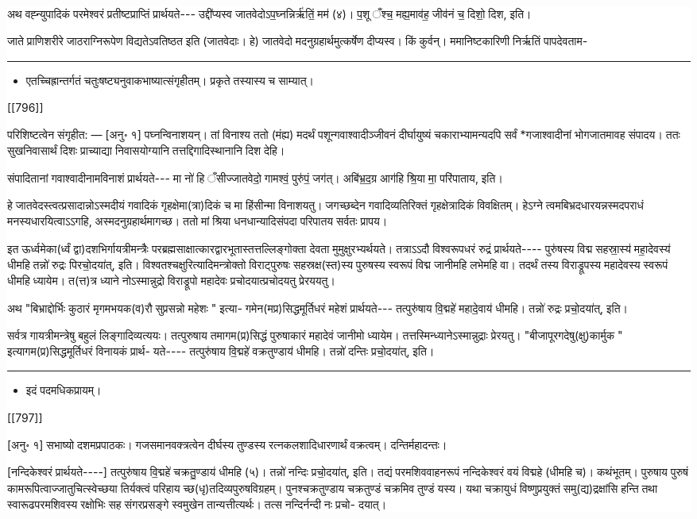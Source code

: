 अथ वह्न्युपादिकं परमेश्वरं प्रतीष्टप्राप्तिं प्रार्थयते---
उद्दी॑प्यस्व जातवेदोऽप॒घ्नन्निर्ऋ॑तिं॒ मम॑ (४)।
प॒शू ँश्च॒ मह्य॒माव॑ह॒ जीव॑नं च॒ दिशो॒ दिश, इति।

जाते प्राणिशरीरे जाठराग्निरूपेण विद्यतेऽवतिष्ठत इति (जातवेदाः। हे) जातवेदो मदनुग्रहार्थमुत्कर्षेण दीप्यस्व। किं कुर्वन्। ममानिष्टकारिणी निर्ऋतिं पापदेवताम-
_____________________________________________________
* एतच्चिह्रान्तर्गतं चतुःषष्ट्यनुवाकभाष्यात्संगृहीतम्। प्रकृते तस्यास्य च साम्यात्।

[[796]]

परिशिष्टत्वेन संगृहीत: — [अनु॰ १]
पघ्नन्विनाशयन्। तां विनाश्य ततो (मंह्य) मदर्थं पशून्गवाश्वादीञ्जीवनं दीर्घायुष्यं चकाराभ्यामन्यदपि सर्वं *गजाश्वादीनां भोगजातमावह संपादय। ततः सुखनिवासार्थं दिशः प्राच्याद्या निवासयोग्यानि तत्तद्दिगादिस्थानानि दिश देहि।

संपादितानां गवाश्वादीनामविनाशं प्रार्थयते---
मा नो॑ हि ँसीज्जातवेदो॒ गामश्वं॒ पुरु॑पं॒ जग॑त्।
अबि॑भ्र॒द॒ग्र आग॑हि श्रि॒या मा॒ परि॑पाताय, इति।

हे जातवेदस्त्वत्प्रसादान्नोऽस्मदीयं गवादिकं गृहक्षेमा(त्रा)दिकं च मा हिंसीन्मा विनाशयतु। जगच्छब्देन गवादिव्यतिरिक्तं गृहक्षेत्रादिकं विवक्षितम्। हेऽग्ने त्वमबिभ्रदधारयन्नस्मदपराधं मनस्यधारयित्वाऽऽगहि, अस्मदनुग्रहार्थमागच्छ। ततो मां श्रिया धनधान्यादिसंपदा परिपातय सर्वतः प्रापय।

इत ऊर्ध्वमेका(र्ध्वं द्वा)दशभिर्गायत्रीमन्त्रैः परब्रह्मसाक्षात्कारद्वारभूतास्तत्तल्लिङ्गोक्ता देवता मुमुक्षुरभ्यर्थयते। तत्राऽऽदौ विश्वरूपधरं रुद्रं प्रार्थयते----
पुरु॑षस्य विद्म सहस्रा॒स्य॑ महा॒देवस्य॑ धीमहि
तन्नो॑ रुद्रः पिरचो॒दया॑त्, इति।
विश्वतश्चक्षुरित्यादिमन्त्रोक्तो विराट्पुरुषः सहस्रक्ष(स्त)स्य पुरुषस्य स्वरूपं विद्म जानीमहि लभेमहि वा। तदर्थं तस्य विराड्रूपस्य महादेवस्य स्वरूपं धीमहि ध्यायेम। त(त्त)त्र ध्याने नोऽस्मान्नुद्रो विराड्रूपो महादेवः प्रचोदयात्प्रचोदयतु प्रेरययतु।

अथ "बिभ्राद्दोर्भिः कुठारं मृगमभयक(व)रौ सुप्रसन्नो महेशः " इत्या-
गमेन(मप्र)सिद्धमूर्तिधरं महेशं प्रार्थयते---
तत्पुरु॑षाय वि॒द्महे॑ महादे॒वाय॑ धीमहि।
तन्नो॑ रुद्रः प्रचो॒दया॑त्, इति।

सर्वत्र गायत्रीमन्त्रेषु बहुलं लिङ्गादिव्यत्ययः। तत्पुरुषाय तमागम(प्र)सिद्धं पुरुषाकारं महादेवं जानीमो ध्यायेम। तत्तस्मिन्ध्यानेऽस्मान्नुद्राः प्रेरयतु।
"बीजापूरगदेषु(क्षु)कार्मुक " इत्यागम(प्र)सिद्धमूर्तिधरं विनायकं प्रार्थ-
यते----
तत्पुरु॑षाय वि॒द्महे॑ वक्रतुण्डाय॑ धीमहि।
तन्नो॑ दन्तिः प्रचो॒दया॑त्, इति।
______________________________________________________
* इदं पदमधिकप्रायम्।

[[797]]

[अनु॰ १] सभाष्यो दशमप्रपाठकः।
गजसमानवक्त्रत्वेन दीर्घस्य तुण्डस्य रत्नकलशादिधारणार्थं वक्रत्वम्। दन्तिर्महादन्तः।

[नन्दिकेश्वरं प्रार्थयते----]
तत्पुरु॑षाय वि॒द्महे॑ चक्रतु॒ण्डाय॑ धीमहि (५)।
तन्नो॑ नन्दिः प्रचो॒दया॑त्, इति।
तद्यं परमशिववाहनरूपं नन्दिकेश्वरं वयं विद्महे (धीमहि च)। कथंभूतम्। पुरुषाय पुरुषं कामरूपित्वाज्जातुचित्स्वेच्छया तिर्यक्त्वं परिहाय च्छ(धृ)तदिव्यपुरुषविग्रहम्। पुनश्चक्रतुण्डाय चक्रतुण्डं चक्रमिव तुण्डं यस्य। यथा चक्रायुधं विष्णुप्रयुक्तं समु(द्य)द्रक्षांसि हन्ति तथा स्वारूढपरमशिवस्य रक्षोभिः सह संगरप्रसङ्गे स्वमुखेन तान्यत्तीत्यर्थः। तत्स नन्दिर्नन्दी नः प्रचो-
दयात्।

